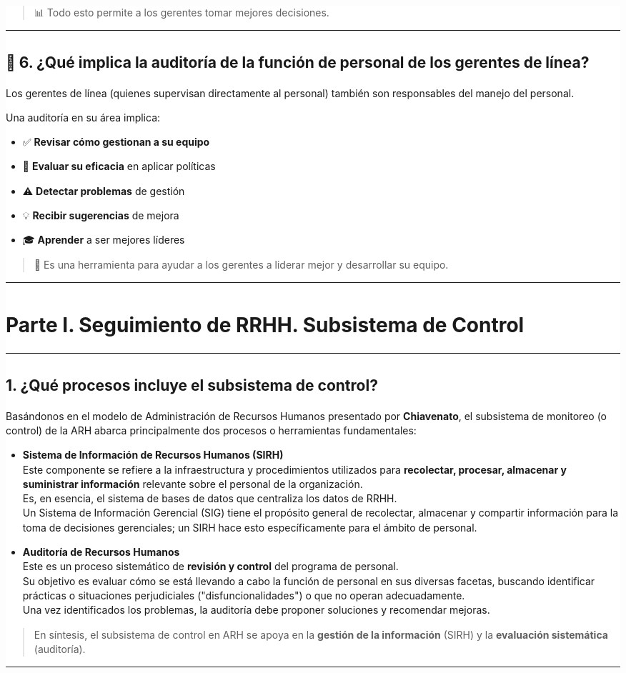 
> 📊 Todo esto permite a los gerentes tomar mejores decisiones.

---

## 👔 6. ¿Qué implica la auditoría de la función de personal de los gerentes de línea?

Los gerentes de línea (quienes supervisan directamente al personal) también son responsables del manejo del personal.

Una auditoría en su área implica:

- ✅ **Revisar cómo gestionan a su equipo**
    
- 📏 **Evaluar su eficacia** en aplicar políticas
    
- ⚠️ **Detectar problemas** de gestión
    
- 💡 **Recibir sugerencias** de mejora
    
- 🎓 **Aprender** a ser mejores líderes
    

> 📌 Es una herramienta para ayudar a los gerentes a liderar mejor y desarrollar su equipo.


----

# Parte I. Seguimiento de RRHH. Subsistema de Control

---

## 1. ¿Qué procesos incluye el subsistema de control?

Basándonos en el modelo de Administración de Recursos Humanos presentado por **Chiavenato**, el subsistema de monitoreo (o control) de la ARH abarca principalmente dos procesos o herramientas fundamentales:

- **Sistema de Información de Recursos Humanos (SIRH)**  
  Este componente se refiere a la infraestructura y procedimientos utilizados para **recolectar, procesar, almacenar y suministrar información** relevante sobre el personal de la organización.  
  Es, en esencia, el sistema de bases de datos que centraliza los datos de RRHH.  
  Un Sistema de Información Gerencial (SIG) tiene el propósito general de recolectar, almacenar y compartir información para la toma de decisiones gerenciales; un SIRH hace esto específicamente para el ámbito de personal.

- **Auditoría de Recursos Humanos**  
  Este es un proceso sistemático de **revisión y control** del programa de personal.  
  Su objetivo es evaluar cómo se está llevando a cabo la función de personal en sus diversas facetas, buscando identificar prácticas o situaciones perjudiciales ("disfuncionalidades") o que no operan adecuadamente.  
  Una vez identificados los problemas, la auditoría debe proponer soluciones y recomendar mejoras.

> En síntesis, el subsistema de control en ARH se apoya en la **gestión de la información** (SIRH) y la **evaluación sistemática** (auditoría).

---